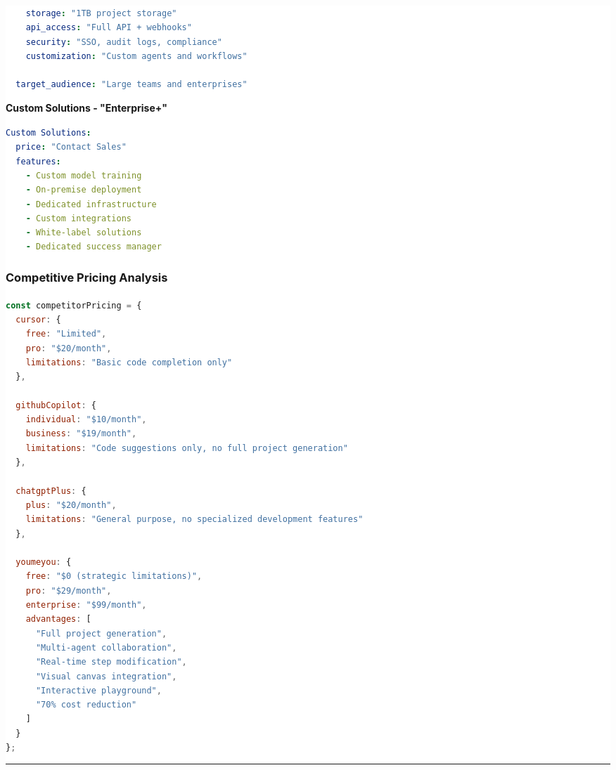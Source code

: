 ```yaml
    storage: "1TB project storage"
    api_access: "Full API + webhooks"
    security: "SSO, audit logs, compliance"
    customization: "Custom agents and workflows"
  
  target_audience: "Large teams and enterprises"
```

**Custom Solutions - "Enterprise+"**
```yaml
Custom Solutions:
  price: "Contact Sales"
  features:
    - Custom model training
    - On-premise deployment
    - Dedicated infrastructure
    - Custom integrations
    - White-label solutions
    - Dedicated success manager
```

### **Competitive Pricing Analysis**

```javascript
const competitorPricing = {
  cursor: {
    free: "Limited",
    pro: "$20/month",
    limitations: "Basic code completion only"
  },
  
  githubCopilot: {
    individual: "$10/month",
    business: "$19/month",
    limitations: "Code suggestions only, no full project generation"
  },
  
  chatgptPlus: {
    plus: "$20/month",
    limitations: "General purpose, no specialized development features"
  },
  
  youmeyou: {
    free: "$0 (strategic limitations)",
    pro: "$29/month",
    enterprise: "$99/month",
    advantages: [
      "Full project generation",
      "Multi-agent collaboration",
      "Real-time step modification",
      "Visual canvas integration",
      "Interactive playground",
      "70% cost reduction"
    ]
  }
};
```

---